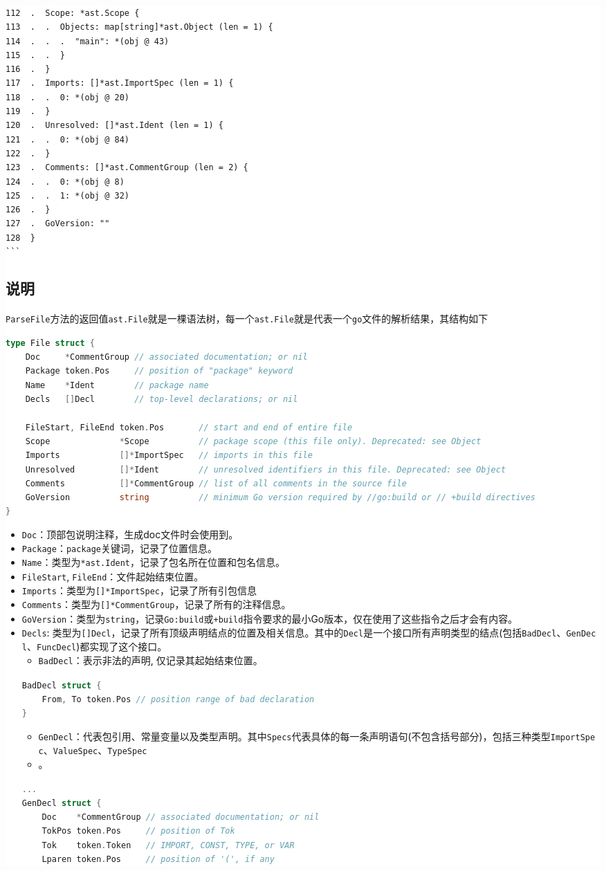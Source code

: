 	112  .  Scope: *ast.Scope {
	113  .  .  Objects: map[string]*ast.Object (len = 1) {
	114  .  .  .  "main": *(obj @ 43)
	115  .  .  }
	116  .  }
	117  .  Imports: []*ast.ImportSpec (len = 1) {
	118  .  .  0: *(obj @ 20)
	119  .  }
	120  .  Unresolved: []*ast.Ident (len = 1) {
	121  .  .  0: *(obj @ 84)
	122  .  }
	123  .  Comments: []*ast.CommentGroup (len = 2) {
	124  .  .  0: *(obj @ 8)
	125  .  .  1: *(obj @ 32)
	126  .  }
	127  .  GoVersion: ""
	128  }
	```
## 说明

`ParseFile`方法的返回值`ast.File`就是一棵语法树，每一个`ast.File`就是代表一个`go`文件的解析结果，其结构如下
```go
type File struct {
	Doc     *CommentGroup // associated documentation; or nil
	Package token.Pos     // position of "package" keyword
	Name    *Ident        // package name
	Decls   []Decl        // top-level declarations; or nil

	FileStart, FileEnd token.Pos       // start and end of entire file
	Scope              *Scope          // package scope (this file only). Deprecated: see Object
	Imports            []*ImportSpec   // imports in this file
	Unresolved         []*Ident        // unresolved identifiers in this file. Deprecated: see Object
	Comments           []*CommentGroup // list of all comments in the source file
	GoVersion          string          // minimum Go version required by //go:build or // +build directives
}
```

* `Doc`：顶部包说明注释，生成doc文件时会使用到。
* `Package`：`package`关键词，记录了位置信息。
* `Name`：类型为`*ast.Ident`，记录了包名所在位置和包名信息。
* `FileStart`, `FileEnd`：文件起始结束位置。
* `Imports`：类型为`[]*ImportSpec`，记录了所有引包信息
* `Comments`：类型为`[]*CommentGroup`，记录了所有的注释信息。
* `GoVersion`：类型为`string`，记录`Go:build`或`+build`指令要求的最小Go版本，仅在使用了这些指令之后才会有内容。
* `Decls`: 类型为`[]Decl`，记录了所有顶级声明结点的位置及相关信息。其中的`Decl`是一个接口所有声明类型的结点(包括`BadDecl`、`GenDecl`、`FuncDecl`)都实现了这个接口。
	* `BadDecl`：表示非法的声明, 仅记录其起始结束位置。
	```go
	BadDecl struct {
		From, To token.Pos // position range of bad declaration
	}
	```
	* `GenDecl`：代表包引用、常量变量以及类型声明。其中`Specs`代表具体的每一条声明语句(不包含括号部分)，包括三种类型`ImportSpec`、`ValueSpec`、`TypeSpec`
	* 。
	```go
	...
	GenDecl struct {
		Doc    *CommentGroup // associated documentation; or nil
		TokPos token.Pos     // position of Tok
		Tok    token.Token   // IMPORT, CONST, TYPE, or VAR
		Lparen token.Pos     // position of '(', if any